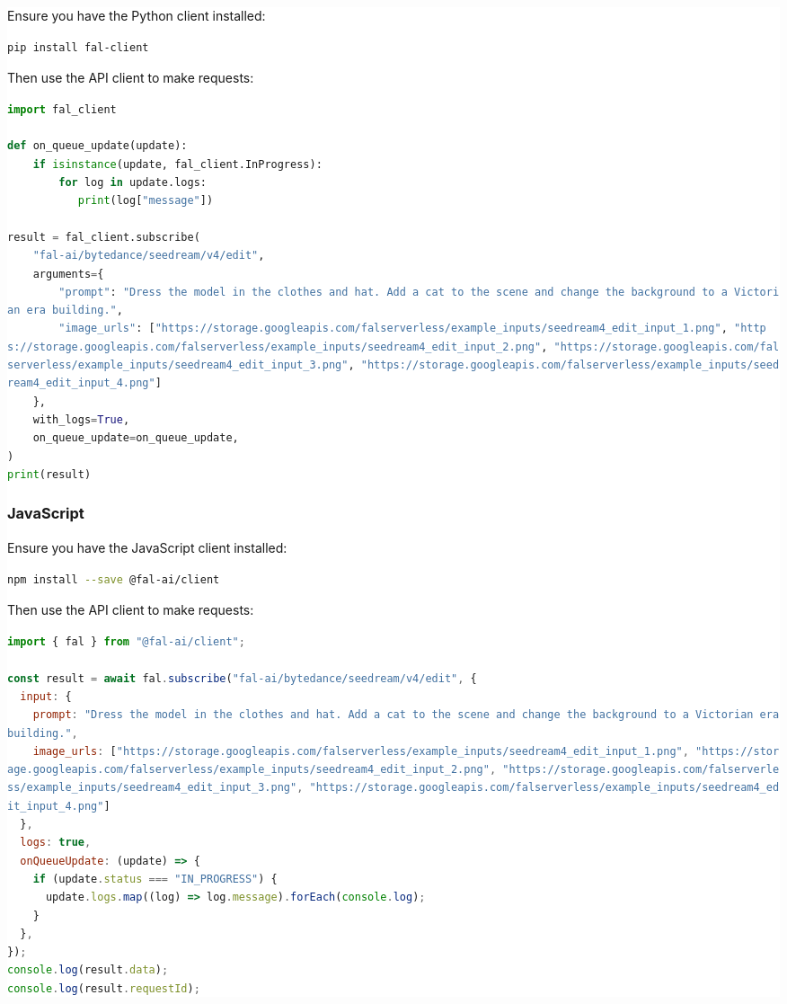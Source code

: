 Ensure you have the Python client installed:

```bash
pip install fal-client
```

Then use the API client to make requests:

```python
import fal_client

def on_queue_update(update):
    if isinstance(update, fal_client.InProgress):
        for log in update.logs:
           print(log["message"])

result = fal_client.subscribe(
    "fal-ai/bytedance/seedream/v4/edit",
    arguments={
        "prompt": "Dress the model in the clothes and hat. Add a cat to the scene and change the background to a Victorian era building.",
        "image_urls": ["https://storage.googleapis.com/falserverless/example_inputs/seedream4_edit_input_1.png", "https://storage.googleapis.com/falserverless/example_inputs/seedream4_edit_input_2.png", "https://storage.googleapis.com/falserverless/example_inputs/seedream4_edit_input_3.png", "https://storage.googleapis.com/falserverless/example_inputs/seedream4_edit_input_4.png"]
    },
    with_logs=True,
    on_queue_update=on_queue_update,
)
print(result)
```

### JavaScript

Ensure you have the JavaScript client installed:

```bash
npm install --save @fal-ai/client
```

Then use the API client to make requests:

```javascript
import { fal } from "@fal-ai/client";

const result = await fal.subscribe("fal-ai/bytedance/seedream/v4/edit", {
  input: {
    prompt: "Dress the model in the clothes and hat. Add a cat to the scene and change the background to a Victorian era building.",
    image_urls: ["https://storage.googleapis.com/falserverless/example_inputs/seedream4_edit_input_1.png", "https://storage.googleapis.com/falserverless/example_inputs/seedream4_edit_input_2.png", "https://storage.googleapis.com/falserverless/example_inputs/seedream4_edit_input_3.png", "https://storage.googleapis.com/falserverless/example_inputs/seedream4_edit_input_4.png"]
  },
  logs: true,
  onQueueUpdate: (update) => {
    if (update.status === "IN_PROGRESS") {
      update.logs.map((log) => log.message).forEach(console.log);
    }
  },
});
console.log(result.data);
console.log(result.requestId);
```
